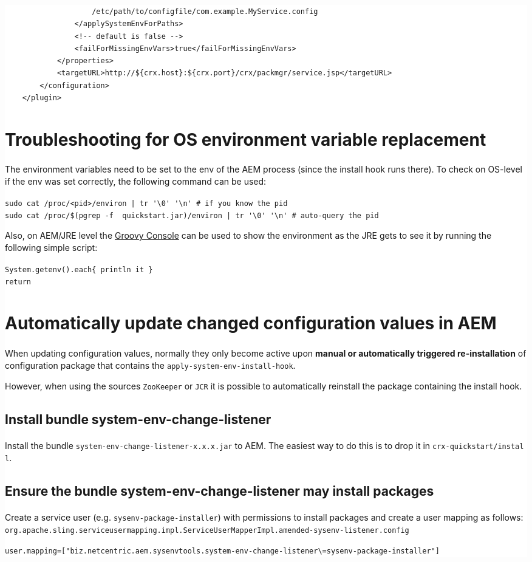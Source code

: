 ```
                    /etc/path/to/configfile/com.example.MyService.config
                </applySystemEnvForPaths>
                <!-- default is false -->
                <failForMissingEnvVars>true</failForMissingEnvVars> 
            </properties>                    
            <targetURL>http://${crx.host}:${crx.port}/crx/packmgr/service.jsp</targetURL>
        </configuration>
    </plugin>
```

# Troubleshooting for OS environment variable replacement 

The environment variables need to be set to the env of the AEM process (since the install hook runs there). To check on OS-level if the
env was set correctly, the following command can be used:

```
sudo cat /proc/<pid>/environ | tr '\0' '\n' # if you know the pid
sudo cat /proc/$(pgrep -f  quickstart.jar)/environ | tr '\0' '\n' # auto-query the pid 
```

Also, on AEM/JRE level the [Groovy Console](https://github.com/icfnext/aem-groovy-console) can be used to show the environment as the JRE gets to see it by running the following simple script:

```
System.getenv().each{ println it }
return
```

# Automatically update changed configuration values in AEM
When updating configuration values, normally they only become active upon **manual or automatically triggered re-installation** of configuration package that contains the `apply-system-env-install-hook`. 

However, when using the sources `ZooKeeper` or `JCR` it is possible to automatically reinstall the package containing the install hook.

## Install bundle system-env-change-listener 

Install the bundle `system-env-change-listener-x.x.x.jar` to AEM. The easiest way to do this is to drop it in `crx-quickstart/install`.

## Ensure the bundle system-env-change-listener may install packages

Create a service user (e.g. `sysenv-package-installer`) with permissions to install packages and create a user mapping as follows:
`org.apache.sling.serviceusermapping.impl.ServiceUserMapperImpl.amended-sysenv-listener.config`

```
user.mapping=["biz.netcentric.aem.sysenvtools.system-env-change-listener\=sysenv-package-installer"]
```
